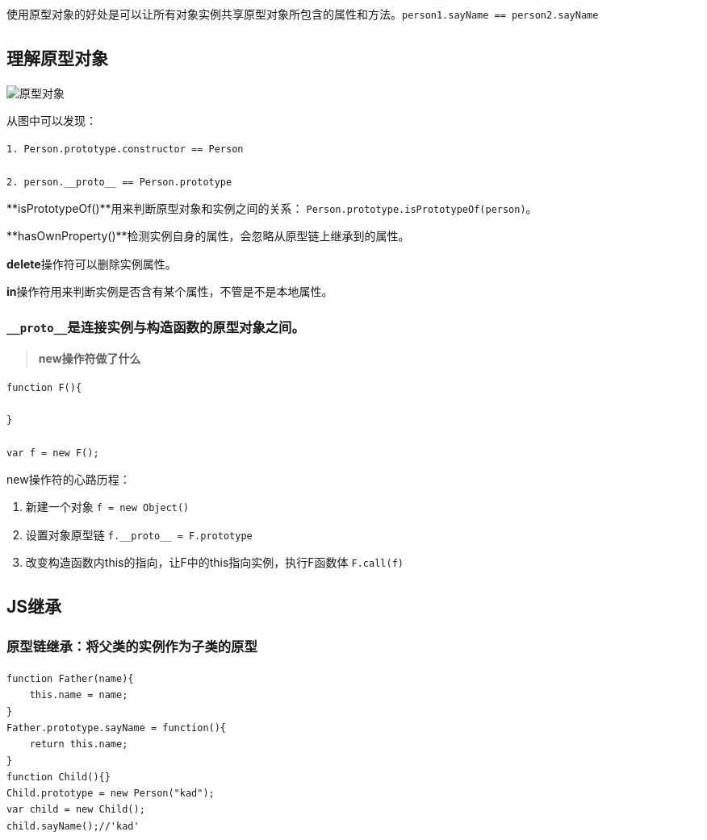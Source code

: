 使用原型对象的好处是可以让所有对象实例共享原型对象所包含的属性和方法。`person1.sayName == person2.sayName`

## 理解原型对象

![原型对象](prototype.png)

从图中可以发现：

```
1. Person.prototype.constructor == Person

2. person.__proto__ == Person.prototype
```

**isPrototypeOf()**用来判断原型对象和实例之间的关系： `Person.prototype.isPrototypeOf(person)`。

**hasOwnProperty()**检测实例自身的属性，会忽略从原型链上继承到的属性。

**delete**操作符可以删除实例属性。

**in**操作符用来判断实例是否含有某个属性，不管是不是本地属性。

### `__proto__`是连接实例与构造函数的原型对象之间。

> **new操作符做了什么**

```
function F(){
	
}

var f = new F();
```

new操作符的心路历程：

1. 新建一个对象 `f = new Object()`

2. 设置对象原型链 `f.__proto__ = F.prototype`

3. 改变构造函数内this的指向，让F中的this指向实例，执行F函数体 `F.call(f)`


## JS继承

### 原型链继承：将父类的实例作为子类的原型

```
function Father(name){
	this.name = name;
}
Father.prototype.sayName = function(){
	return this.name;
}
function Child(){}
Child.prototype = new Person("kad");
var child = new Child();
child.sayName();//'kad'
```
